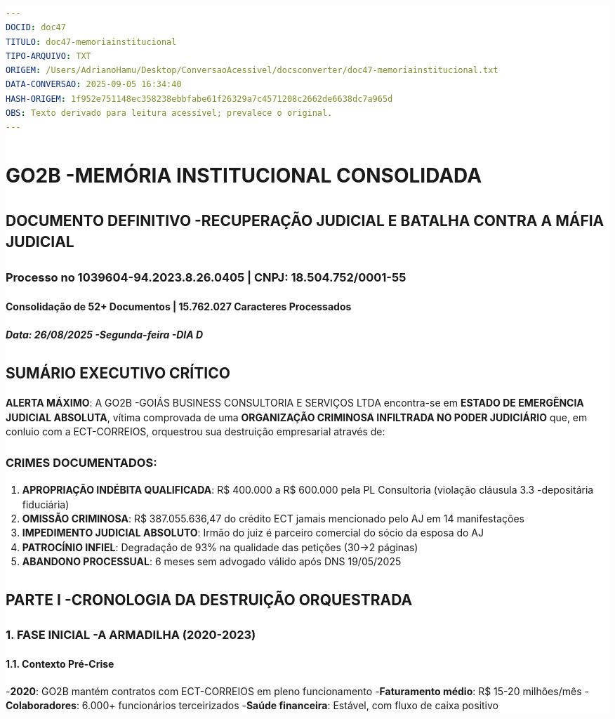 ```yaml
---
DOCID: doc47
TITULO: doc47-memoriainstitucional
TIPO-ARQUIVO: TXT
ORIGEM: /Users/AdrianoHamu/Desktop/ConversaoAcessivel/docsconverter/doc47-memoriainstitucional.txt
DATA-CONVERSAO: 2025-09-05 16:34:40
HASH-ORIGEM: 1f952e751148ec358238ebbfabe61f26329a7c4571208c2662de6638dc7a965d
OBS: Texto derivado para leitura acessível; prevalece o original.
---
```

# GO2B -MEMÓRIA INSTITUCIONAL CONSOLIDADA
## DOCUMENTO DEFINITIVO -RECUPERAÇÃO JUDICIAL E BATALHA CONTRA A MÁFIA JUDICIAL
### Processo no 1039604-94.2023.8.26.0405 | CNPJ: 18.504.752/0001-55
#### Consolidação de 52+ Documentos | 15.762.027 Caracteres Processados
##### Data: 26/08/2025 -Segunda-feira -**DIA D**

## SUMÁRIO EXECUTIVO CRÍTICO

**ALERTA MÁXIMO**: A GO2B -GOIÁS BUSINESS CONSULTORIA E SERVIÇOS LTDA encontra-se em **ESTADO DE EMERGÊNCIA JUDICIAL ABSOLUTA**, vítima comprovada de
uma **ORGANIZAÇÃO CRIMINOSA INFILTRADA NO PODER JUDICIÁRIO** que, em conluio com a ECT-CORREIOS, orquestrou sua destruição empresarial através de:

### CRIMES DOCUMENTADOS:

1. **APROPRIAÇÃO INDÉBITA QUALIFICADA**: R$ 400.000 a R$ 600.000 pela PL
Consultoria (violação cláusula 3.3 -depositária fiduciária)
2. **OMISSÃO CRIMINOSA**: R$ 387.055.636,47 do crédito ECT jamais mencionado
pelo AJ em 14 manifestações
3. **IMPEDIMENTO JUDICIAL ABSOLUTO**: Irmão do juiz é parceiro comercial do
sócio da esposa do AJ
4. **PATROCÍNIO INFIEL**: Degradação de 93% na qualidade das petições (30→2
páginas)
5. **ABANDONO PROCESSUAL**: 6 meses sem advogado válido após DNS 19/05/2025
## PARTE I -CRONOLOGIA DA DESTRUIÇÃO ORQUESTRADA

### 1. FASE INICIAL -A ARMADILHA (2020-2023)

#### 1.1. Contexto Pré-Crise
-**2020**: GO2B mantém contratos com ECT-CORREIOS em pleno funcionamento -**Faturamento médio**: R$ 15-20 milhões/mês
-**Colaboradores**: 6.000+ funcionários terceirizados -**Saúde financeira**: Estável, com fluxo de caixa positivo
